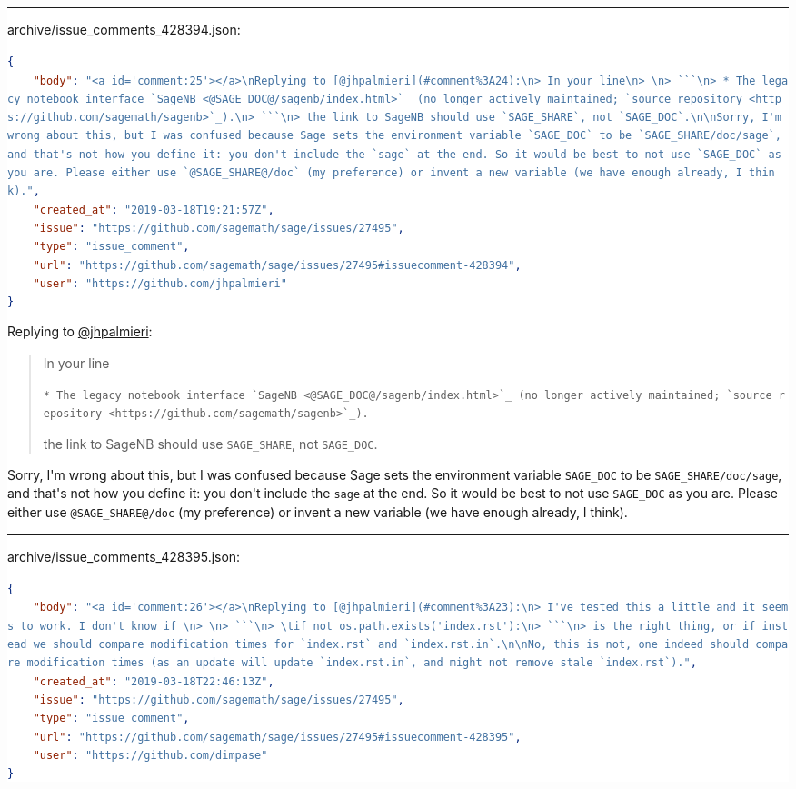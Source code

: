 

---

archive/issue_comments_428394.json:
```json
{
    "body": "<a id='comment:25'></a>\nReplying to [@jhpalmieri](#comment%3A24):\n> In your line\n> \n> ```\n> * The legacy notebook interface `SageNB <@SAGE_DOC@/sagenb/index.html>`_ (no longer actively maintained; `source repository <https://github.com/sagemath/sagenb>`_).\n> ```\n> the link to SageNB should use `SAGE_SHARE`, not `SAGE_DOC`.\n\nSorry, I'm wrong about this, but I was confused because Sage sets the environment variable `SAGE_DOC` to be `SAGE_SHARE/doc/sage`, and that's not how you define it: you don't include the `sage` at the end. So it would be best to not use `SAGE_DOC` as you are. Please either use `@SAGE_SHARE@/doc` (my preference) or invent a new variable (we have enough already, I think).",
    "created_at": "2019-03-18T19:21:57Z",
    "issue": "https://github.com/sagemath/sage/issues/27495",
    "type": "issue_comment",
    "url": "https://github.com/sagemath/sage/issues/27495#issuecomment-428394",
    "user": "https://github.com/jhpalmieri"
}
```

<a id='comment:25'></a>
Replying to [@jhpalmieri](#comment%3A24):
> In your line
> 
> ```
> * The legacy notebook interface `SageNB <@SAGE_DOC@/sagenb/index.html>`_ (no longer actively maintained; `source repository <https://github.com/sagemath/sagenb>`_).
> ```
> the link to SageNB should use `SAGE_SHARE`, not `SAGE_DOC`.

Sorry, I'm wrong about this, but I was confused because Sage sets the environment variable `SAGE_DOC` to be `SAGE_SHARE/doc/sage`, and that's not how you define it: you don't include the `sage` at the end. So it would be best to not use `SAGE_DOC` as you are. Please either use `@SAGE_SHARE@/doc` (my preference) or invent a new variable (we have enough already, I think).



---

archive/issue_comments_428395.json:
```json
{
    "body": "<a id='comment:26'></a>\nReplying to [@jhpalmieri](#comment%3A23):\n> I've tested this a little and it seems to work. I don't know if \n> \n> ```\n> \tif not os.path.exists('index.rst'):\n> ```\n> is the right thing, or if instead we should compare modification times for `index.rst` and `index.rst.in`.\n\nNo, this is not, one indeed should compare modification times (as an update will update `index.rst.in`, and might not remove stale `index.rst`).",
    "created_at": "2019-03-18T22:46:13Z",
    "issue": "https://github.com/sagemath/sage/issues/27495",
    "type": "issue_comment",
    "url": "https://github.com/sagemath/sage/issues/27495#issuecomment-428395",
    "user": "https://github.com/dimpase"
}
```
